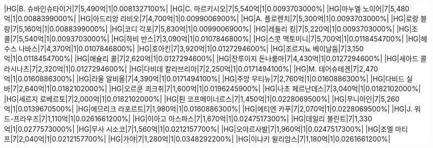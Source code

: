 |HG|B. 슈바인슈타이거|7|5,490억|1|0.0081327100%|
|HG|C. 마르키시오|7|5,540억|1|0.0093703000%|
|HG|마누엘 노이어|7|5,480억|1|0.0088399000%|
|HG|아드리앙 라비오|7|4,700억|1|0.0099006900%|
|HG|A. 플로렌치|7|5,300억|1|0.0093703000%|
|HG|로랑 블랑|7|5,160억|1|0.0088399000%|
|HG|코디 각포|7|5,830억|1|0.0099006900%|
|HG|레들리 킹|7|5,220억|1|0.0093703000%|
|HG|조 콜|7|5,540억|1|0.0093703000%|
|HG|하비 반스|7|3,090억|1|0.0107846800%|
|HG|스콧 맥토미니|7|5,700억|1|0.0118454700%|
|HG|헤수스 나바스|7|4,370억|1|0.0107846800%|
|HG|호아킨|7|3,920억|1|0.0127294600%|
|HG|조르지뇨 베이날둠|7|3,150억|1|0.0118454700%|
|HG|애슐리 콜|7|2,620억|1|0.0127294600%|
|HG|잔루이지 돈나룸마|7|4,430억|1|0.0127294600%|
|HG|세아드 콜라시나츠|7|2,320억|1|0.0127294600%|
|HG|다비데 칼라브리아|7|2,250억|1|0.0171494100%|
|HG|M. 테어슈테겐|7|2,470억|1|0.0160886300%|
|HG|라울 알비올|7|4,390억|1|0.0171494100%|
|HG|주앙 무티뉴|7|2,760억|1|0.0160886300%|
|HG|다비드 실바|7|2,640억|1|0.0182102000%|
|HG|오르쿤 쾨크취|7|1,600억|1|0.0196245900%|
|HG|나초 페르난데스|7|3,040억|1|0.0182102000%|
|HG|세르지 로베르토|7|2,000억|1|0.0182102000%|
|HG|퇸 코프메이너르스|7|1,450억|1|0.0228069500%|
|HG|무니아인|7|5,260억|1|0.0139670500%|
|HG|에므리크 라포르트|7|1,980억|1|0.0160886300%|
|HG|에티엔 카푸|7|2,070억|1|0.0228069500%|
|HG|J. 워드-프라우즈|7|1,110억|1|0.0261661200%|
|HG|이아고 아스파스|7|1,670억|1|0.0247517300%|
|HG|데일리 블린트|7|1,330억|1|0.0277573000%|
|HG|무사 시소코|7|1,560억|1|0.0212157700%|
|HG|오야르사발|7|1,960억|1|0.0247517300%|
|HG|조엘 마티프|7|2,040억|1|0.0212157700%|
|HG|가야|7|1,280억|1|0.0348292200%|
|HG|이냐키 윌리암스|7|1,180억|1|0.0261661200%|